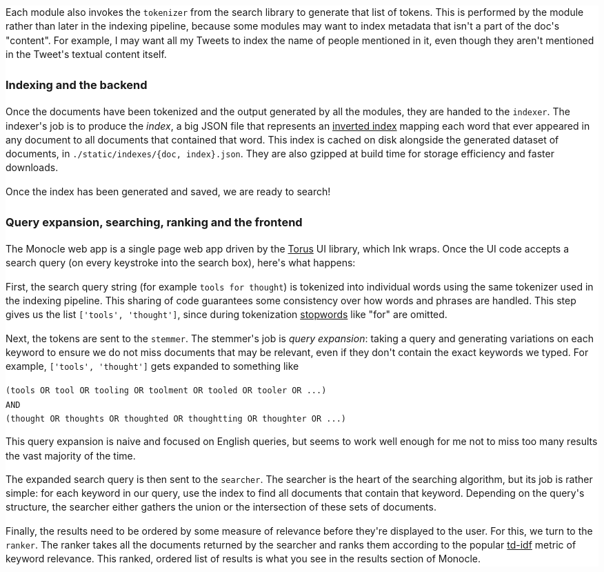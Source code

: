 ```ts
```

Each module also invokes the `tokenizer` from the search library to generate that list of tokens. This is performed by the module rather than later in the indexing pipeline, because some modules may want to index metadata that isn't a part of the doc's "content". For example, I may want all my Tweets to index the name of people mentioned in it, even though they aren't mentioned in the Tweet's textual content itself.

### Indexing and the backend

Once the documents have been tokenized and the output generated by all the modules, they are handed to the `indexer`. The indexer's job is to produce the _index_, a big JSON file that represents an [inverted index](https://en.wikipedia.org/wiki/Inverted_index) mapping each word that ever appeared in any document to all documents that contained that word. This index is cached on disk alongside the generated dataset of documents, in `./static/indexes/{doc, index}.json`. They are also gzipped at build time for storage efficiency and faster downloads.

Once the index has been generated and saved, we are ready to search!

### Query expansion, searching, ranking and the frontend

The Monocle web app is a single page web app driven by the [Torus](https://github.com/thesephist/torus) UI library, which Ink wraps. Once the UI code accepts a search query (on every keystroke into the search box), here's what happens:

First, the search query string (for example `tools for thought`) is tokenized into individual words using the same tokenizer used in the indexing pipeline. This sharing of code guarantees some consistency over how words and phrases are handled. This step gives us the list `['tools', 'thought']`, since during tokenization [stopwords](https://en.wikipedia.org/wiki/Stop_word) like "for" are omitted.

Next, the tokens are sent to the `stemmer`. The stemmer's job is _query expansion_: taking a query and generating variations on each keyword to ensure we do not miss documents that may be relevant, even if they don't contain the exact keywords we typed. For example, `['tools', 'thought']` gets expanded to something like

```
(tools OR tool OR tooling OR toolment OR tooled OR tooler OR ...)
AND
(thought OR thoughts OR thoughted OR thoughtting OR thoughter OR ...)
```

This query expansion is naive and focused on English queries, but seems to work well enough for me not to miss too many results the vast majority of the time.

The expanded search query is then sent to the `searcher`. The searcher is the heart of the searching algorithm, but its job is rather simple: for each keyword in our query, use the index to find all documents that contain that keyword. Depending on the query's structure, the searcher either gathers the union or the intersection of these sets of documents.

Finally, the results need to be ordered by some measure of relevance before they're displayed to the user. For this, we turn to the `ranker`. The ranker takes all the documents returned by the searcher and ranks them according to the popular [td-idf](https://en.wikipedia.org/wiki/Tf%E2%80%93idf) metric of keyword relevance. This ranked, ordered list of results is what you see in the results section of Monocle.
